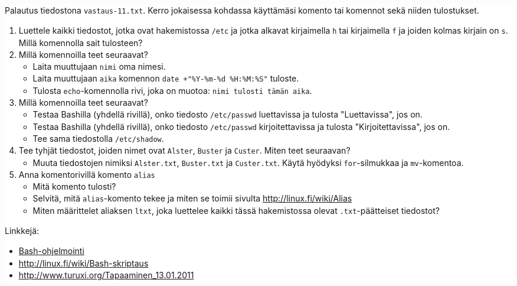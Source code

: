 Palautus tiedostona `vastaus-11.txt`.
Kerro jokaisessa kohdassa käyttämäsi komento tai komennot sekä niiden tulostukset.

1. Luettele kaikki tiedostot, jotka ovat hakemistossa `/etc` ja jotka alkavat kirjaimella `h` tai kirjaimella `f` ja
   joiden kolmas kirjain on `s`. Millä komennolla sait tulosteen?
2. Millä komennoilla teet seuraavat?
   * Laita muuttujaan `nimi` oma nimesi.
   * Laita muuttujaan `aika` komennon `date +"%Y-%m-%d %H:%M:%S"` tuloste.
   * Tulosta `echo`-komennolla rivi, joka on muotoa: `nimi tulosti tämän aika`.
3. Millä komennoilla teet seuraavat?
   * Testaa Bashilla (yhdellä rivillä), onko tiedosto `/etc/passwd` luettavissa ja tulosta "Luettavissa", jos on.
   * Testaa Bashilla (yhdellä rivillä), onko tiedosto `/etc/passwd` kirjoitettavissa ja tulosta "Kirjoitettavissa", jos on.
   * Tee sama tiedostolla `/etc/shadow`.
4. Tee tyhjät tiedostot, joiden nimet ovat `Alster`, `Buster` ja `Custer`. Miten teet seuraavan?
   * Muuta tiedostojen nimiksi `Alster.txt`, `Buster.txt` ja `Custer.txt`. Käytä hyödyksi `for`-silmukkaa ja `mv`-komentoa.
5. Anna komentorivillä komento `alias`
   * Mitä komento tulosti?
   * Selvitä, mitä `alias`-komento tekee ja miten se toimii sivulta <http://linux.fi/wiki/Alias>
   * Miten määrittelet aliaksen `ltxt`, joka luettelee kaikki tässä hakemistossa olevat `.txt`-päätteiset tiedostot?



Linkkejä:

* [Bash-ohjelmointi](http://koti.welho.com/jkajaste/bash.html)
* <http://linux.fi/wiki/Bash-skriptaus>
* <http://www.turuxi.org/Tapaaminen_13.01.2011>